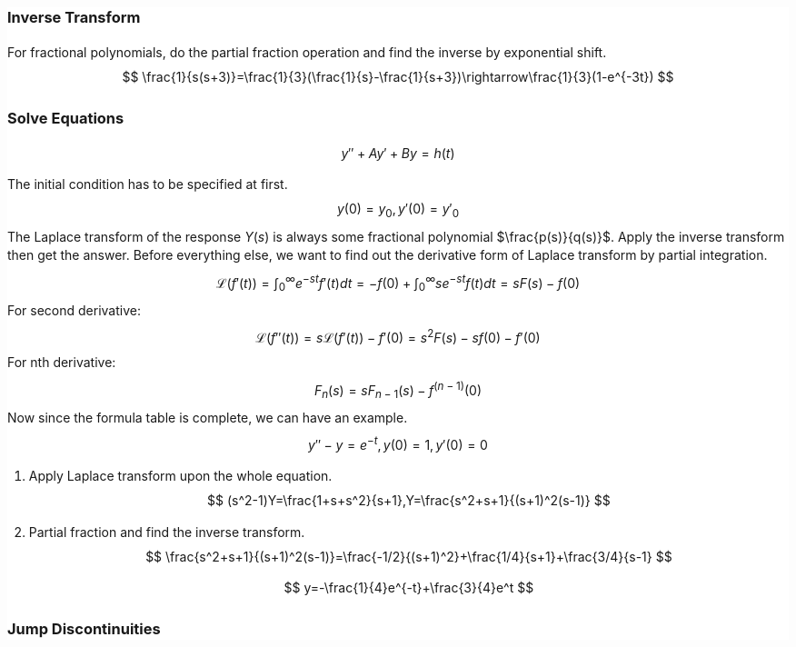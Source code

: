 ### Inverse Transform

For fractional polynomials, do the partial fraction operation and find the inverse by exponential shift.
$$
\frac{1}{s(s+3)}=\frac{1}{3}(\frac{1}{s}-\frac{1}{s+3})\rightarrow\frac{1}{3}(1-e^{-3t})
$$

### Solve Equations

$$
y''+Ay'+By=h(t)
$$

The initial condition has to be specified at first.
$$
y(0)=y_0,y'(0)=y'_0
$$
The Laplace transform of the response $Y(s)$ is always some fractional polynomial $\frac{p(s)}{q(s)}$. Apply the inverse transform then get the answer. Before everything else, we want to find out the derivative form of Laplace transform by partial integration.
$$
\mathscr{L}(f'(t))=\int_0^\infty e^{-st}f'(t)dt=-f(0)+\int_0^\infty se^{-st}f(t)dt=sF(s)-f(0)
$$
For second derivative:
$$
\mathscr{L}(f''(t))=s\mathscr{L}(f'(t))-f'(0)=s^2F(s)-sf(0)-f'(0)
$$
For nth derivative:
$$
F_n(s)=sF_{n-1}(s)-f^{(n-1)}(0)
$$
Now since the formula table is complete, we can have an example.
$$
y''-y=e^{-t},y(0)=1,y'(0)=0
$$

1. Apply Laplace transform upon the whole equation.
   $$
   (s^2-1)Y=\frac{1+s+s^2}{s+1},Y=\frac{s^2+s+1}{(s+1)^2(s-1)}
   $$

2. Partial fraction and find the inverse transform.
   $$
   \frac{s^2+s+1}{(s+1)^2(s-1)}=\frac{-1/2}{(s+1)^2}+\frac{1/4}{s+1}+\frac{3/4}{s-1}
   $$

   $$
   y=-\frac{1}{4}e^{-t}+\frac{3}{4}e^t
   $$

### Jump Discontinuities
